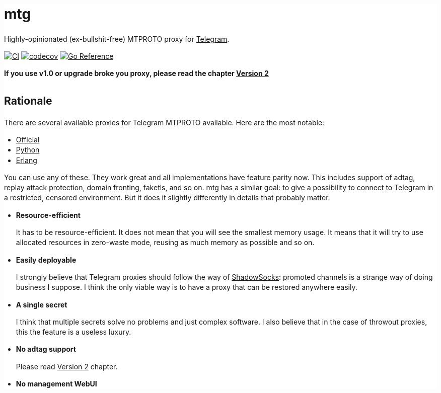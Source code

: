 # mtg

Highly-opinionated (ex-bullshit-free) MTPROTO proxy for
[Telegram](https://telegram.org/).

[![CI](https://github.com/9seconds/mtg/actions/workflows/ci.yaml/badge.svg?branch=master)](https://github.com/9seconds/mtg/actions/workflows/ci.yaml)
[![codecov](https://codecov.io/gh/9seconds/mtg/branch/master/graph/badge.svg?token=JfdDyGVpT4)](https://codecov.io/gh/9seconds/mtg)
[![Go Reference](https://pkg.go.dev/badge/github.com/9seconds/mtg.svg)](https://pkg.go.dev/github.com/dewadaru/mtg/v2)

**If you use v1.0 or upgrade broke you proxy, please read the chapter
[Version 2](#version-2)**

## Rationale

There are several available proxies for Telegram MTPROTO available. Here
are the most notable:

* [Official](https://github.com/TelegramMessenger/MTProxy)
* [Python](https://github.com/alexbers/mtprotoproxy)
* [Erlang](https://github.com/seriyps/mtproto_proxy)

You can use any of these. They work great and all implementations have
feature parity now. This includes support of adtag, replay attack
protection, domain fronting, faketls, and so on. mtg has a similar
goal: to give a possibility to connect to Telegram in a restricted,
censored environment. But it does it slightly differently in details
that probably matter.

* **Resource-efficient**

  It has to be resource-efficient. It does not mean that you will see
  the smallest memory usage. It means that it will try to use allocated
  resources in zero-waste mode, reusing as much memory as possible and
  so on.

* **Easily deployable**

  I strongly believe that Telegram proxies should follow the way of
  [ShadowSocks](https://shadowsocks.org): promoted channels is a strange
  way of doing business I suppose. I think the only viable way is to
  have a proxy that can be restored anywhere easily.

* **A single secret**

  I think that multiple secrets solve no problems and just complex
  software. I also believe that in the case of throwout proxies, this
  the feature is a useless luxury.

* **No adtag support**

  Please read [Version 2](#version-2) chapter.

* **No management WebUI**
